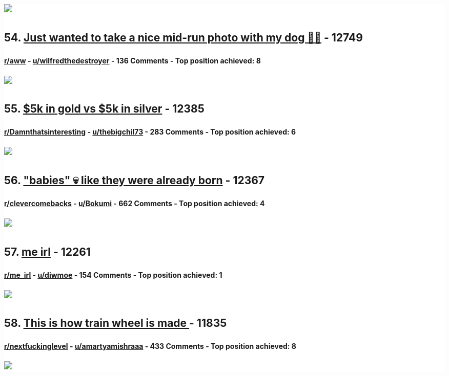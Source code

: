 <a href="https://i.redd.it/8w0j6bv44m2c1.jpeg"><img src="https://b.thumbs.redditmedia.com/Ohc_2o5Uo16inl2ntrEZ4OMiKGrJbHS6_7YN_g2B2nE.jpg"></img></a>

## 54. [Just wanted to take a nice mid-run photo with my dog 🤦‍♀️](http://reddit.com/r/aww/comments/184lmsg/just_wanted_to_take_a_nice_midrun_photo_with_my/) - 12749
#### [r/aww](http://reddit.com/r/aww) - [u/wilfredthedestroyer](http://reddit.com/u/wilfredthedestroyer) - 136 Comments - Top position achieved: 8

<a href="https://www.reddit.com/gallery/184lmsg"><img src="https://a.thumbs.redditmedia.com/vbT1FkZpOBusSsAPNxO5i6wvcM9SLORdO-CTBgWzZ48.jpg"></img></a>

## 55. [$5k in gold vs $5k in silver](http://reddit.com/r/Damnthatsinteresting/comments/18416kg/5k_in_gold_vs_5k_in_silver/) - 12385
#### [r/Damnthatsinteresting](http://reddit.com/r/Damnthatsinteresting) - [u/thebigchil73](http://reddit.com/u/thebigchil73) - 283 Comments - Top position achieved: 6

<a href="https://i.redd.it/8zu7b9ai0m2c1.jpeg"><img src="https://b.thumbs.redditmedia.com/fFkJMhwuRQ5MFs7lRLF30rgzQp48sP0pyGXZknlhjcM.jpg"></img></a>

## 56. ["babies" 💀 like they were already born](http://reddit.com/r/clevercomebacks/comments/1847nmt/babies_like_they_were_already_born/) - 12367
#### [r/clevercomebacks](http://reddit.com/r/clevercomebacks) - [u/Bokumi](http://reddit.com/u/Bokumi) - 662 Comments - Top position achieved: 4

<a href="https://i.redd.it/2asy2f6a3o2c1.jpg"><img src="https://a.thumbs.redditmedia.com/1mJ2bbe8hFmH6jwslMPl5ZzvykVaxu_dY6h0RL1v0r4.jpg"></img></a>

## 57. [me irl](http://reddit.com/r/me_irl/comments/1847d8z/me_irl/) - 12261
#### [r/me_irl](http://reddit.com/r/me_irl) - [u/diwmoe](http://reddit.com/u/diwmoe) - 154 Comments - Top position achieved: 1

<a href="https://i.redd.it/v12ek66kzn2c1.png"><img src="https://b.thumbs.redditmedia.com/FfZdeTsPPR_qqAWssIW5ymdKD7hBf_ahwi3UzEO3t0s.jpg"></img></a>

## 58. [This is how train wheel is made ](http://reddit.com/r/nextfuckinglevel/comments/1848i74/this_is_how_train_wheel_is_made/) - 11835
#### [r/nextfuckinglevel](http://reddit.com/r/nextfuckinglevel) - [u/amartyamishraaa](http://reddit.com/u/amartyamishraaa) - 433 Comments - Top position achieved: 8

<a href="https://v.redd.it/2f3le4fndo2c1"><img src="https://external-preview.redd.it/MTJoZmt4Nm5kbzJjMaB4earaBEJMzR6Z6OkfVmx-w8dF7w0fYG4gN17-bFSw.png?width=140&amp;height=140&amp;crop=140:140,smart&amp;format=jpg&amp;v=enabled&amp;lthumb=true&amp;s=e3e0d4fb4939532748c0393cf9e5633345005d47"></img></a>
